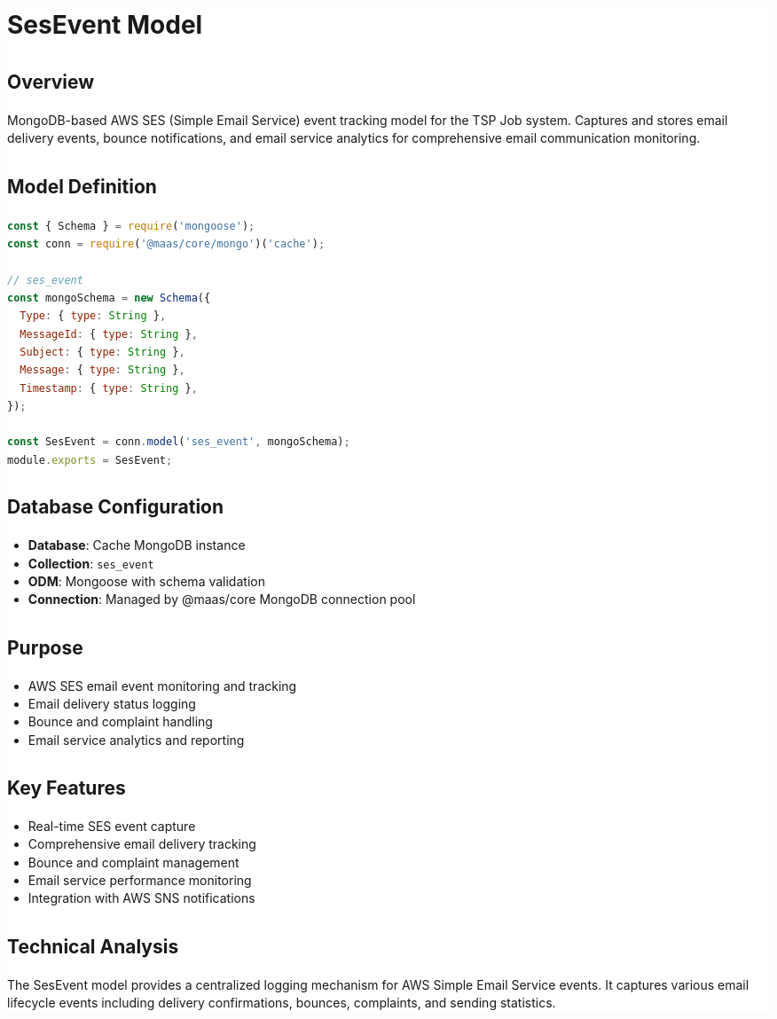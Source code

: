 # SesEvent Model

## Overview
MongoDB-based AWS SES (Simple Email Service) event tracking model for the TSP Job system. Captures and stores email delivery events, bounce notifications, and email service analytics for comprehensive email communication monitoring.

## Model Definition
```javascript
const { Schema } = require('mongoose');
const conn = require('@maas/core/mongo')('cache');

// ses_event
const mongoSchema = new Schema({
  Type: { type: String },
  MessageId: { type: String },
  Subject: { type: String },
  Message: { type: String },
  Timestamp: { type: String },
});

const SesEvent = conn.model('ses_event', mongoSchema);
module.exports = SesEvent;
```

## Database Configuration
- **Database**: Cache MongoDB instance
- **Collection**: `ses_event`
- **ODM**: Mongoose with schema validation
- **Connection**: Managed by @maas/core MongoDB connection pool

## Purpose
- AWS SES email event monitoring and tracking
- Email delivery status logging
- Bounce and complaint handling
- Email service analytics and reporting

## Key Features
- Real-time SES event capture
- Comprehensive email delivery tracking
- Bounce and complaint management
- Email service performance monitoring
- Integration with AWS SNS notifications

## Technical Analysis
The SesEvent model provides a centralized logging mechanism for AWS Simple Email Service events. It captures various email lifecycle events including delivery confirmations, bounces, complaints, and sending statistics.
